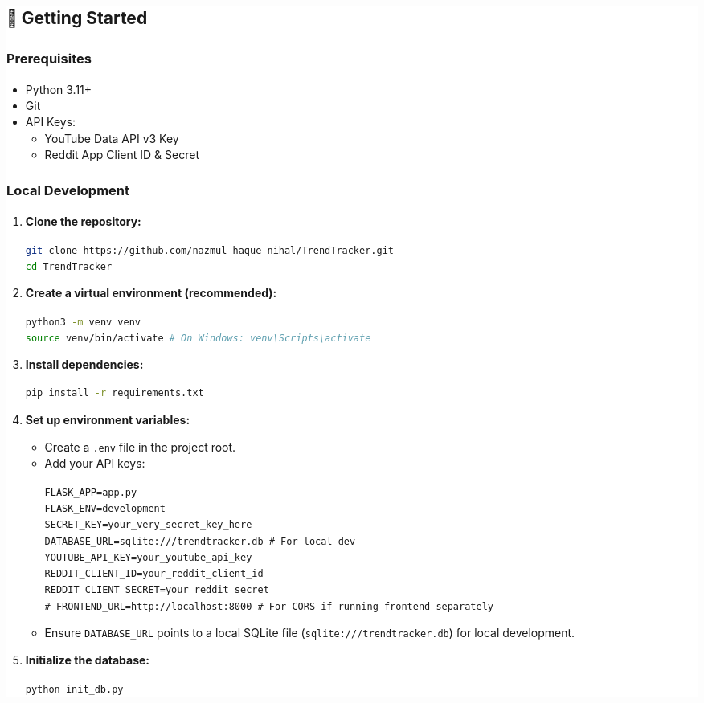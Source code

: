## 🚀 Getting Started

### Prerequisites

*   Python 3.11+
*   Git
*   API Keys:
    *   YouTube Data API v3 Key
    *   Reddit App Client ID & Secret

### Local Development

1.  **Clone the repository:**
    ```bash
    git clone https://github.com/nazmul-haque-nihal/TrendTracker.git
    cd TrendTracker
    ```

2.  **Create a virtual environment (recommended):**
    ```bash
    python3 -m venv venv
    source venv/bin/activate # On Windows: venv\Scripts\activate
    ```

3.  **Install dependencies:**
    ```bash
    pip install -r requirements.txt
    ```

4.  **Set up environment variables:**
    *   Create a `.env` file in the project root.
    *   Add your API keys:
        ```env
        FLASK_APP=app.py
        FLASK_ENV=development
        SECRET_KEY=your_very_secret_key_here
        DATABASE_URL=sqlite:///trendtracker.db # For local dev
        YOUTUBE_API_KEY=your_youtube_api_key
        REDDIT_CLIENT_ID=your_reddit_client_id
        REDDIT_CLIENT_SECRET=your_reddit_secret
        # FRONTEND_URL=http://localhost:8000 # For CORS if running frontend separately
        ```
    *   Ensure `DATABASE_URL` points to a local SQLite file (`sqlite:///trendtracker.db`) for local development.

5.  **Initialize the database:**
    ```bash
    python init_db.py
    ```
